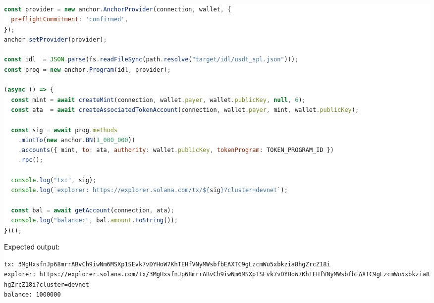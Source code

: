 ```js
const provider = new anchor.AnchorProvider(connection, wallet, {
  preflightCommitment: 'confirmed',
});
anchor.setProvider(provider);

const idl  = JSON.parse(fs.readFileSync(path.resolve("target/idl/usdt_spl.json")));
const prog = new anchor.Program(idl, provider);

(async () => {
  const mint = await createMint(connection, wallet.payer, wallet.publicKey, null, 6);
  const ata  = await createAssociatedTokenAccount(connection, wallet.payer, mint, wallet.publicKey);

  const sig = await prog.methods
    .mintTo(new anchor.BN(1_000_000))
    .accounts({ mint, to: ata, authority: wallet.publicKey, tokenProgram: TOKEN_PROGRAM_ID })
    .rpc();

  console.log("tx:", sig);
  console.log(`explorer: https://explorer.solana.com/tx/${sig}?cluster=devnet`);

  const bal = await getAccount(connection, ata);
  console.log("balance:", bal.amount.toString());
})();
```

Expected output:

```
tx: 3MgHxsfnJp68mrrABvCh9iwNm6MSXp1SEvk7vDYHoW7KhTEHfVNyMWsbfbEAXTC9gLzcmWu5xbkzia8hgZrcZ18i
explorer: https://explorer.solana.com/tx/3MgHxsfnJp68mrrABvCh9iwNm6MSXp1SEvk7vDYHoW7KhTEHfVNyMWsbfbEAXTC9gLzcmWu5xbkzia8hgZrcZ18i?cluster=devnet
balance: 1000000
```
